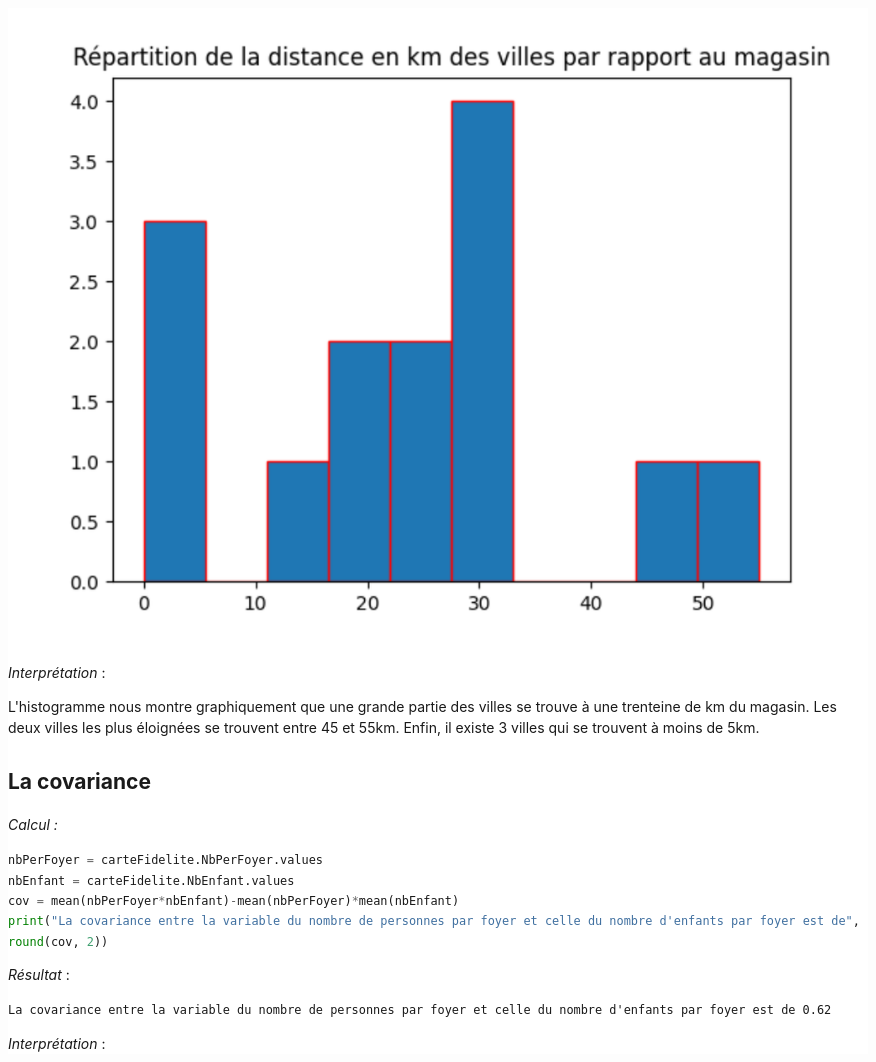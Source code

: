 ![](./assets/histogramme.png)

*Interprétation* :

L'histogramme nous montre graphiquement que une grande partie des villes se trouve à une trenteine de km du magasin. Les deux villes les plus éloignées se trouvent entre 45 et 55km. Enfin, il existe 3 villes qui se trouvent à moins de 5km. 

## La covariance <a class="anchor" id="section2_10"></a>
*Calcul :*
```python
nbPerFoyer = carteFidelite.NbPerFoyer.values
nbEnfant = carteFidelite.NbEnfant.values
cov = mean(nbPerFoyer*nbEnfant)-mean(nbPerFoyer)*mean(nbEnfant)
print("La covariance entre la variable du nombre de personnes par foyer et celle du nombre d'enfants par foyer est de", round(cov, 2))
```
*Résultat* :
```
La covariance entre la variable du nombre de personnes par foyer et celle du nombre d'enfants par foyer est de 0.62
```
*Interprétation* :
